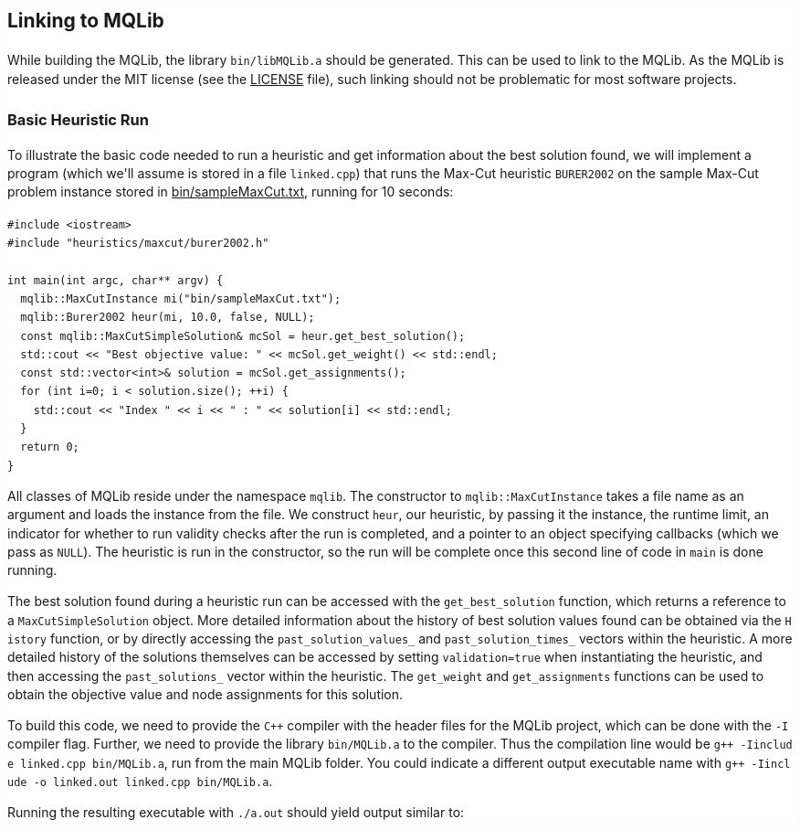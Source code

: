 ## Linking to MQLib

While building the MQLib, the library `bin/libMQLib.a` should be generated. This can be used to link to the MQLib. As the MQLib is released under the MIT license (see the [LICENSE](../LICENSE) file), such linking should not be problematic for most software projects.

### Basic Heuristic Run

To illustrate the basic code needed to run a heuristic and get information about the best solution found, we will implement a program (which we'll assume is stored in a file `linked.cpp`) that runs the Max-Cut heuristic `BURER2002` on the sample Max-Cut problem instance stored in [bin/sampleMaxCut.txt](sampleMaxCut.txt), running for 10 seconds:

```
#include <iostream>
#include "heuristics/maxcut/burer2002.h"

int main(int argc, char** argv) {
  mqlib::MaxCutInstance mi("bin/sampleMaxCut.txt");
  mqlib::Burer2002 heur(mi, 10.0, false, NULL);
  const mqlib::MaxCutSimpleSolution& mcSol = heur.get_best_solution();
  std::cout << "Best objective value: " << mcSol.get_weight() << std::endl;
  const std::vector<int>& solution = mcSol.get_assignments();
  for (int i=0; i < solution.size(); ++i) {
    std::cout << "Index " << i << " : " << solution[i] << std::endl;
  }
  return 0;
}
```

All classes of MQLib reside under the namespace `mqlib`. The constructor to `mqlib::MaxCutInstance` takes a file name as an argument and loads the instance from the file. We construct `heur`, our heuristic, by passing it the instance, the runtime limit, an indicator for whether to run validity checks after the run is completed, and a pointer to an object specifying callbacks (which we pass as `NULL`). The heuristic is run in the constructor, so the run will be complete once this second line of code in `main` is done running.

The best solution found during a heuristic run can be accessed with the `get_best_solution` function, which returns a reference to a `MaxCutSimpleSolution` object. More detailed information about the history of best solution values found can be obtained via the `History` function, or by directly accessing the `past_solution_values_` and `past_solution_times_` vectors within the heuristic. A more detailed history of the solutions themselves can be accessed by setting `validation=true` when instantiating the heuristic, and then accessing the `past_solutions_` vector within the heuristic. The `get_weight` and `get_assignments` functions can be used to obtain the objective value and node assignments for this solution.

To build this code, we need to provide the `C++` compiler with the header files for the MQLib project, which can be done with the `-I` compiler flag. Further, we need to provide the library `bin/MQLib.a` to the compiler. Thus the compilation line would be `g++ -Iinclude linked.cpp bin/MQLib.a`, run from the main MQLib folder. You could indicate a different output executable name with `g++ -Iinclude -o linked.out linked.cpp bin/MQLib.a`.

Running the resulting executable with `./a.out` should yield output similar to:
